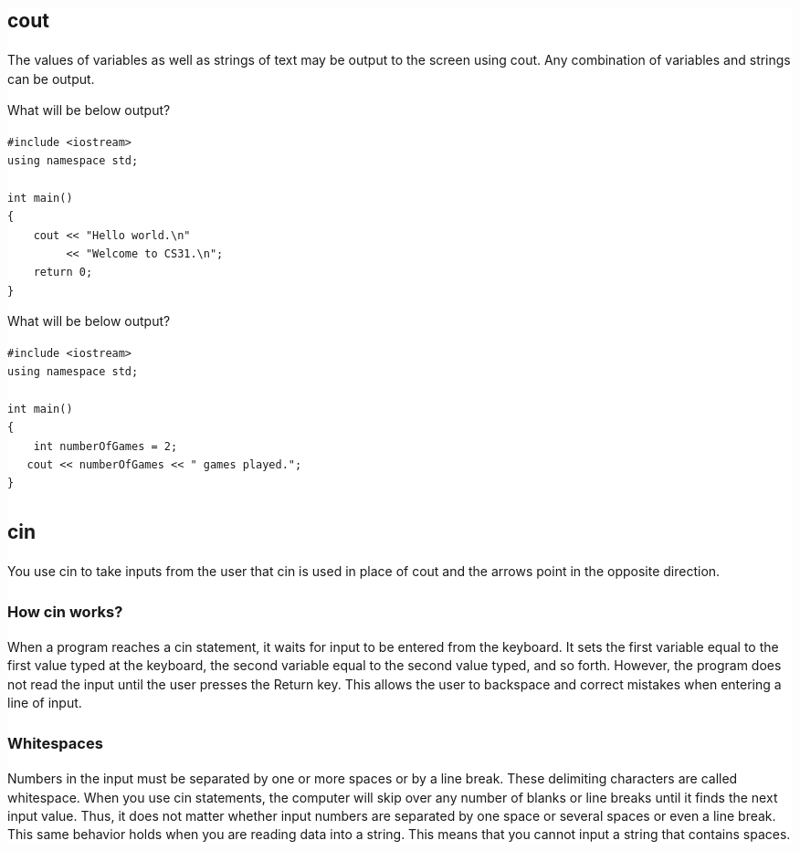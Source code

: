## cout
The values of variables as well as strings of text may be output to the screen using cout. Any combination of variables and strings can be output.

What will be below output?

```
#include <iostream>
using namespace std;

int main()
{
	cout << "Hello world.\n"
         << "Welcome to CS31.\n";
	return 0;
}
```

What will be below output?

```
#include <iostream>
using namespace std;

int main()
{
	int numberOfGames = 2;
   cout << numberOfGames << " games played.";
}
```



## cin
You use cin to take inputs from the user that cin is used in place of cout and the arrows point in the opposite direction. 

### How cin works? 
When a program reaches a cin statement, it waits for input to be entered from the keyboard. 
It sets the first variable equal to the first value typed at the keyboard, the second variable equal to the second value typed, and so forth. 
However, the program does not read the input until the user presses the Return key. 
This allows the user to backspace and correct mistakes when entering a line of input.

### Whitespaces
Numbers in the input must be separated by one or more spaces or by a line break. These delimiting characters are called whitespace. When you use cin statements, the computer will skip over any number of blanks or line breaks until it finds the next input value. Thus, it does not matter whether input numbers are separated by one space or several spaces or even a line break. This same behavior holds when you are reading data into a string. This means that you cannot input a string that contains spaces. 

